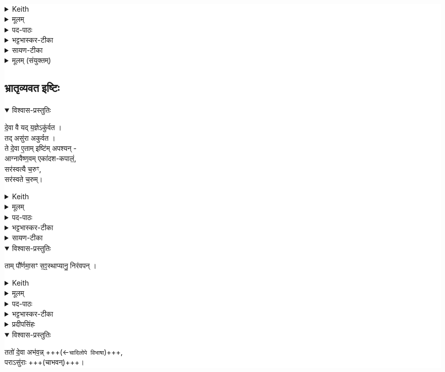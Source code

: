 <details><summary>Keith</summary></details>


<details><summary>मूलम्</summary></details>
<details><summary>पद-पाठः</summary></details>



<details><summary>भट्टभास्कर-टीका</summary></details>

<details><summary>सायण-टीका</summary></details>

<details><summary>मूलम् (संयुक्तम्)</summary></details>

## भ्रातृव्यवत इष्टिः  
<details open><summary>विश्वास-प्रस्तुतिः</summary>

दे॒वा वै यद् य॒ज्ञेऽकु॑र्वत ।  
तद् असु॑रा अकुर्वत ।  
ते दे॒वा ए॒ताम् इष्टि॑म् अपश्यन् -  
आग्नावैष्ण॒वम् एका॑दश-कपालं॒,  
सर॑स्वत्यै च॒रुꣳ,  
सर॑स्वते च॒रुम्।  
</details>

<details><summary>Keith</summary></details>

<details><summary>मूलम्</summary></details>

<details><summary>पद-पाठः</summary></details>

<details><summary>भट्टभास्कर-टीका</summary></details>

<details><summary>सायण-टीका</summary></details>

<details open><summary>विश्वास-प्रस्तुतिः</summary>

ताम् पौ᳚र्णमा॒सꣳ स॒ꣵ॒स्थाप्यानु॒ निर॑वपन् ।  
</details>

<details><summary>Keith</summary></details>


<details><summary>मूलम्</summary></details>


<details><summary>पद-पाठः</summary></details>


<details><summary>भट्टभास्कर-टीका</summary></details>

<details><summary>प्रदीपसिंहः</summary></details>



<div class="js_include" url="/vedAH_yajuH/taittirIyam/sArasvata-vibhAgaH/brAhmaNam/brAhmaNam/sarva-prastutiH/3/3_darsha-pUrNa-mAsAdi/05_Ajya-grahaNam/tato_devA_abhavan.md" unfilled newLevelForH1="5" includeTitle="false">

<details open><summary>विश्वास-प्रस्तुतिः</summary>

ततो॑ दे॒वा अभ॑व॒न्न् +++(←`चादिलोपे विभाषा`)+++,  
पराऽसु॑राः +++(चाभवन्)+++।  
</details>
